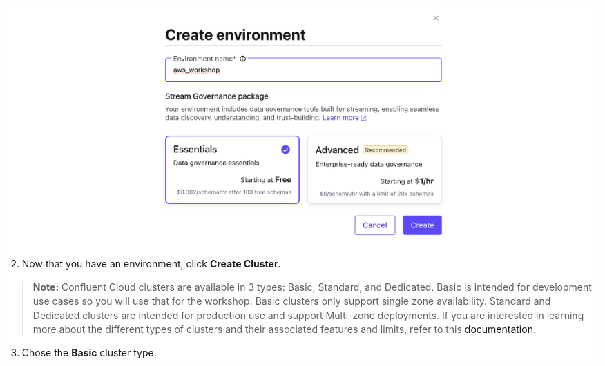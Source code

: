 <div align="center" padding=25px>
    <img src="images/environment2.png" width=50% height=50%>
</div>

2. Now that you have an environment, click **Create Cluster**. 

> **Note:** Confluent Cloud clusters are available in 3 types: Basic, Standard, and Dedicated. Basic is intended for development use cases so you will use that for the workshop. Basic clusters only support single zone availability. Standard and Dedicated clusters are intended for production use and support Multi-zone deployments. If you are interested in learning more about the different types of clusters and their associated features and limits, refer to this [documentation](https://docs.confluent.io/current/cloud/clusters/cluster-types.html).

3. Chose the **Basic** cluster type. 

<div align="center" padding=25px>